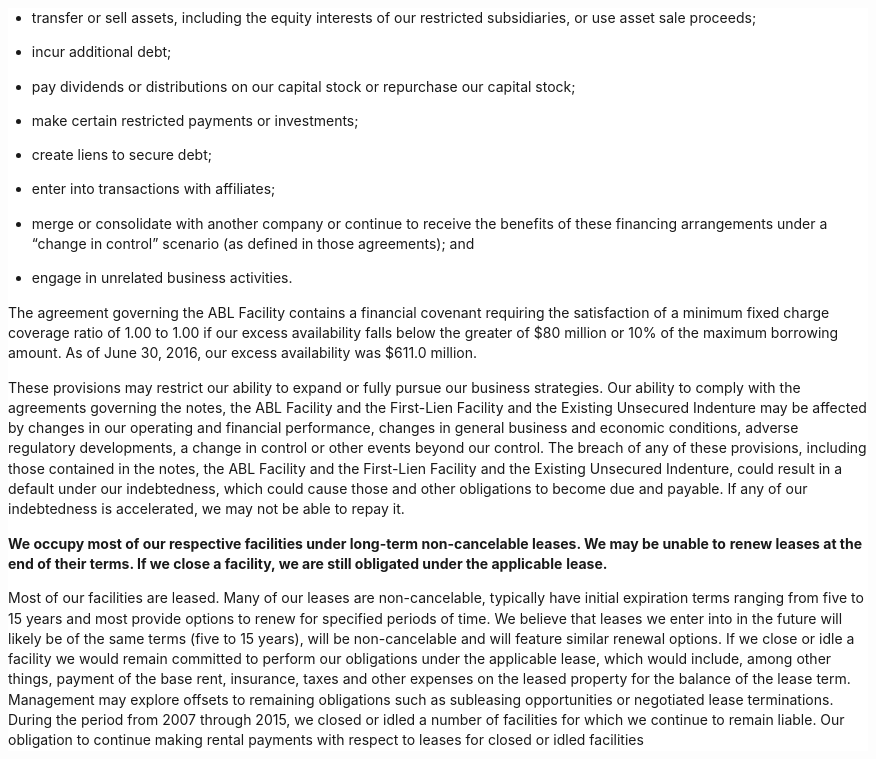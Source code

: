    - transfer or sell assets, including the equity interests of our restricted subsidiaries, or use asset sale
proceeds;

   - incur additional debt;

   - pay dividends or distributions on our capital stock or repurchase our capital stock;

   - make certain restricted payments or investments;

   - create liens to secure debt;

   - enter into transactions with affiliates;

   - merge or consolidate with another company or continue to receive the benefits of these financing
arrangements under a “change in control” scenario (as defined in those agreements); and

   - engage in unrelated business activities.

The agreement governing the ABL Facility contains a financial covenant requiring the satisfaction of a
minimum fixed charge coverage ratio of 1.00 to 1.00 if our excess availability falls below the greater of $80
million or 10% of the maximum borrowing amount. As of June 30, 2016, our excess availability was $611.0
million.

These provisions may restrict our ability to expand or fully pursue our business strategies. Our ability to
comply with the agreements governing the notes, the ABL Facility and the First-Lien Facility and the Existing
Unsecured Indenture may be affected by changes in our operating and financial performance, changes in general
business and economic conditions, adverse regulatory developments, a change in control or other events beyond
our control. The breach of any of these provisions, including those contained in the notes, the ABL Facility and
the First-Lien Facility and the Existing Unsecured Indenture, could result in a default under our indebtedness,
which could cause those and other obligations to become due and payable. If any of our indebtedness is
accelerated, we may not be able to repay it.

**We occupy most of our respective facilities under long-term non-cancelable leases. We may be unable to**
**renew leases at the end of their terms. If we close a facility, we are still obligated under the applicable**
**lease.**

Most of our facilities are leased. Many of our leases are non-cancelable, typically have initial expiration
terms ranging from five to 15 years and most provide options to renew for specified periods of time. We believe
that leases we enter into in the future will likely be of the same terms (five to 15 years), will be non-cancelable
and will feature similar renewal options. If we close or idle a facility we would remain committed to perform our
obligations under the applicable lease, which would include, among other things, payment of the base rent,
insurance, taxes and other expenses on the leased property for the balance of the lease term. Management may
explore offsets to remaining obligations such as subleasing opportunities or negotiated lease terminations. During
the period from 2007 through 2015, we closed or idled a number of facilities for which we continue to remain
liable. Our obligation to continue making rental payments with respect to leases for closed or idled facilities